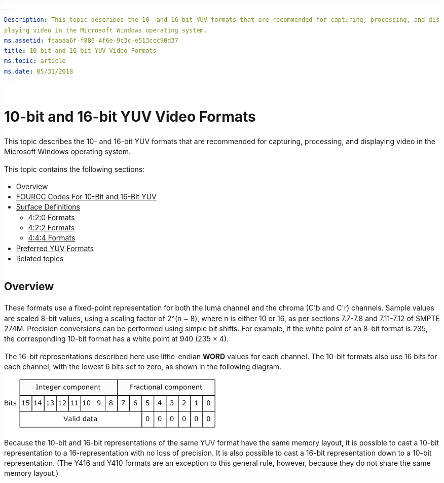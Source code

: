 ```yaml
---
Description: This topic describes the 10- and 16-bit YUV formats that are recommended for capturing, processing, and displaying video in the Microsoft Windows operating system.
ms.assetid: fcaaaa6f-f886-4f6e-9c3c-e513ccc90d37
title: 10-bit and 16-bit YUV Video Formats
ms.topic: article
ms.date: 05/31/2018
---
```


# 10-bit and 16-bit YUV Video Formats

This topic describes the 10- and 16-bit YUV formats that are recommended for capturing, processing, and displaying video in the Microsoft Windows operating system.

This topic contains the following sections:

-   [Overview](#overview)
-   [FOURCC Codes For 10-Bit and 16-Bit YUV](#fourcc-codes-for-10-bit-and-16-bit-yuv)
-   [Surface Definitions](#surface-definitions)
    -   [4:2:0 Formats](#420-formats)
    -   [4:2:2 Formats](#422-formats)
    -   [4:4:4 Formats](#444-formats)
-   [Preferred YUV Formats](#preferred-yuv-formats)
-   [Related topics](#related-topics)

## Overview

These formats use a fixed-point representation for both the luma channel and the chroma (C'b and C'r) channels. Sample values are scaled 8-bit values, using a scaling factor of 2^(n − 8), where n is either 10 or 16, as per sections 7.7-7.8 and 7.11-7.12 of SMPTE 274M. Precision conversions can be performed using simple bit shifts. For example, if the white point of an 8-bit format is 235, the corresponding 10-bit format has a white point at 940 (235 × 4).

The 16-bit representations described here use little-endian **WORD** values for each channel. The 10-bit formats also use 16 bits for each channel, with the lowest 6 bits set to zero, as shown in the following diagram.

![diagram showing 10-bit representation](images/ee3aae23-4f0a-47d0-a46c-f3d7d94205e6.gif)

Because the 10-bit and 16-bit representations of the same YUV format have the same memory layout, it is possible to cast a 10-bit representation to a 16-representation with no loss of precision. It is also possible to cast a 16-bit representation down to a 10-bit representation. (The Y416 and Y410 formats are an exception to this general rule, however, because they do not share the same memory layout.)
